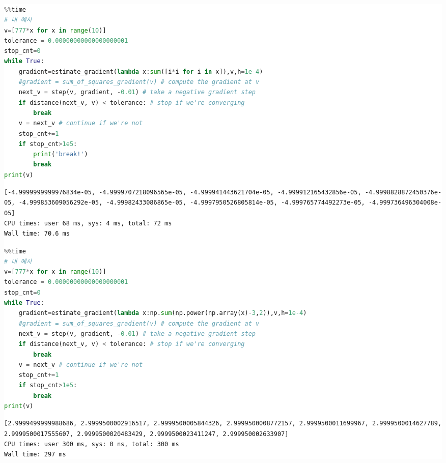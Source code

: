 


```python
%%time
# 내 예시
v=[777*x for x in range(10)]
tolerance = 0.00000000000000000001
stop_cnt=0
while True:
    gradient=estimate_gradient(lambda x:sum([i*i for i in x]),v,h=1e-4)
    #gradient = sum_of_squares_gradient(v) # compute the gradient at v
    next_v = step(v, gradient, -0.01) # take a negative gradient step
    if distance(next_v, v) < tolerance: # stop if we're converging
        break
    v = next_v # continue if we're not
    stop_cnt+=1
    if stop_cnt>1e5:
        print('break!')
        break
print(v)
```

    [-4.9999999999976834e-05, -4.9999707218096565e-05, -4.999941443621704e-05, -4.999912165432856e-05, -4.9998828872450376e-05, -4.999853609056292e-05, -4.99982433086865e-05, -4.9997950526805814e-05, -4.999765774492273e-05, -4.999736496304008e-05]
    CPU times: user 68 ms, sys: 4 ms, total: 72 ms
    Wall time: 70.6 ms
    


```python
%%time
# 내 예시
v=[777*x for x in range(10)]
tolerance = 0.00000000000000000001
stop_cnt=0
while True:
    gradient=estimate_gradient(lambda x:np.sum(np.power(np.array(x)-3,2)),v,h=1e-4)
    #gradient = sum_of_squares_gradient(v) # compute the gradient at v
    next_v = step(v, gradient, -0.01) # take a negative gradient step
    if distance(next_v, v) < tolerance: # stop if we're converging
        break
    v = next_v # continue if we're not
    stop_cnt+=1
    if stop_cnt>1e5:
        break
print(v)
```

    [2.9999499999988686, 2.9999500002916517, 2.9999500005844326, 2.9999500008772157, 2.9999500011699967, 2.9999500014627789, 2.9999500017555607, 2.9999500020483429, 2.9999500023411247, 2.999950002633907]
    CPU times: user 300 ms, sys: 0 ns, total: 300 ms
    Wall time: 297 ms
    
